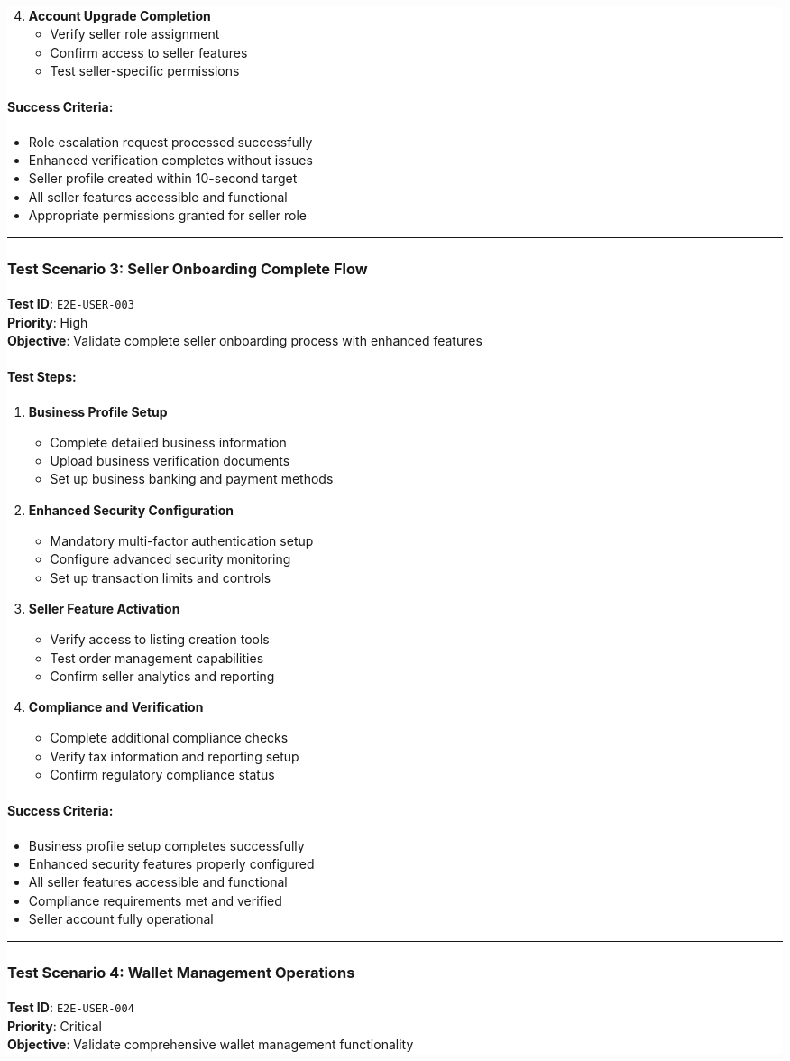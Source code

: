 4. **Account Upgrade Completion**
   - Verify seller role assignment
   - Confirm access to seller features
   - Test seller-specific permissions

#### **Success Criteria**:
- Role escalation request processed successfully
- Enhanced verification completes without issues
- Seller profile created within 10-second target
- All seller features accessible and functional
- Appropriate permissions granted for seller role

---

### **Test Scenario 3: Seller Onboarding Complete Flow**
**Test ID**: `E2E-USER-003`  
**Priority**: High  
**Objective**: Validate complete seller onboarding process with enhanced features

#### **Test Steps**:
1. **Business Profile Setup**
   - Complete detailed business information
   - Upload business verification documents
   - Set up business banking and payment methods

2. **Enhanced Security Configuration**
   - Mandatory multi-factor authentication setup
   - Configure advanced security monitoring
   - Set up transaction limits and controls

3. **Seller Feature Activation**
   - Verify access to listing creation tools
   - Test order management capabilities
   - Confirm seller analytics and reporting

4. **Compliance and Verification**
   - Complete additional compliance checks
   - Verify tax information and reporting setup
   - Confirm regulatory compliance status

#### **Success Criteria**:
- Business profile setup completes successfully
- Enhanced security features properly configured
- All seller features accessible and functional
- Compliance requirements met and verified
- Seller account fully operational

---

### **Test Scenario 4: Wallet Management Operations**
**Test ID**: `E2E-USER-004`  
**Priority**: Critical  
**Objective**: Validate comprehensive wallet management functionality
